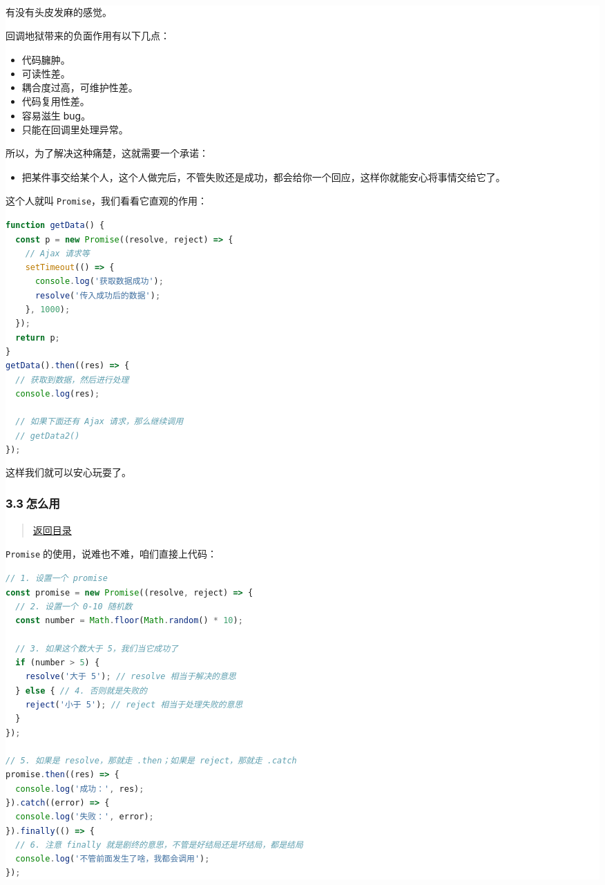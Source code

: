 有没有头皮发麻的感觉。

回调地狱带来的负面作用有以下几点：

* 代码臃肿。
* 可读性差。
* 耦合度过高，可维护性差。
* 代码复用性差。
* 容易滋生 bug。
* 只能在回调里处理异常。

所以，为了解决这种痛楚，这就需要一个承诺：

* 把某件事交给某个人，这个人做完后，不管失败还是成功，都会给你一个回应，这样你就能安心将事情交给它了。

这个人就叫 `Promise`，我们看看它直观的作用：

```js
function getData() {
  const p = new Promise((resolve, reject) => {
    // Ajax 请求等
    setTimeout(() => {
      console.log('获取数据成功');
      resolve('传入成功后的数据');
    }, 1000);
  });
  return p;
}
getData().then((res) => {
  // 获取到数据，然后进行处理
  console.log(res);

  // 如果下面还有 Ajax 请求，那么继续调用
  // getData2()
});
```

这样我们就可以安心玩耍了。

### <a id="three-three"></a>3.3 怎么用

> [返回目录](#one)

`Promise` 的使用，说难也不难，咱们直接上代码：

```js
// 1. 设置一个 promise
const promise = new Promise((resolve, reject) => {
  // 2. 设置一个 0-10 随机数
  const number = Math.floor(Math.random() * 10);

  // 3. 如果这个数大于 5，我们当它成功了
  if (number > 5) {
    resolve('大于 5'); // resolve 相当于解决的意思
  } else { // 4. 否则就是失败的
    reject('小于 5'); // reject 相当于处理失败的意思
  }
});

// 5. 如果是 resolve，那就走 .then；如果是 reject，那就走 .catch
promise.then((res) => {
  console.log('成功：', res);
}).catch((error) => {
  console.log('失败：', error);
}).finally(() => {
  // 6. 注意 finally 就是剧终的意思，不管是好结局还是坏结局，都是结局
  console.log('不管前面发生了啥，我都会调用');
});
```